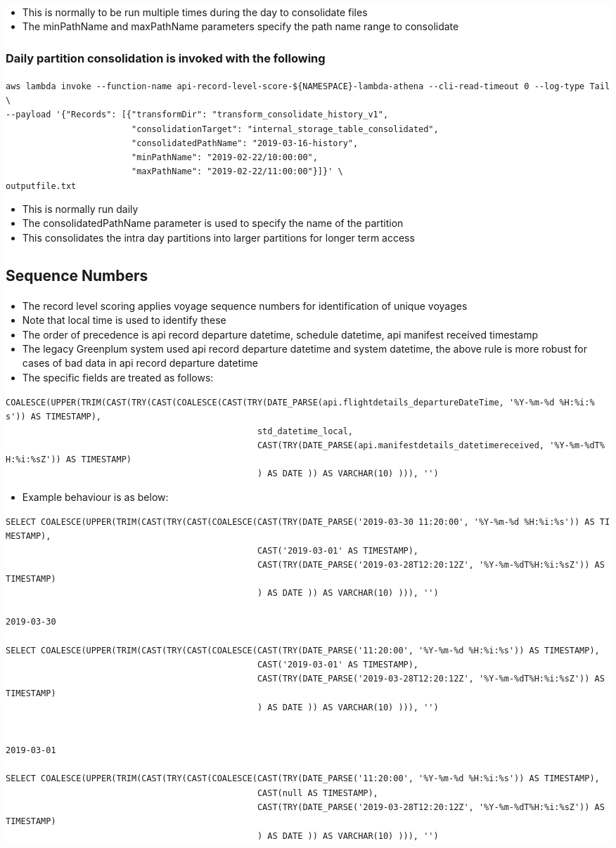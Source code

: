 ```
```
* This is normally to be run multiple times during the day to consolidate files
* The minPathName and maxPathName parameters specify the path name range to consolidate
### Daily partition consolidation is invoked with the following
```
aws lambda invoke --function-name api-record-level-score-${NAMESPACE}-lambda-athena --cli-read-timeout 0 --log-type Tail \
--payload '{"Records": [{"transformDir": "transform_consolidate_history_v1",
                         "consolidationTarget": "internal_storage_table_consolidated",
                         "consolidatedPathName": "2019-03-16-history",
                         "minPathName": "2019-02-22/10:00:00",
                         "maxPathName": "2019-02-22/11:00:00"}]}' \
outputfile.txt
```
* This is normally run daily
* The consolidatedPathName parameter is used to specify the name of the partition
* This consolidates the intra day partitions into larger partitions for longer term access

## Sequence Numbers
* The record level scoring applies voyage sequence numbers for identification of unique voyages
* Note that local time is used to identify these 
* The order of precedence is api record departure datetime, schedule datetime, api manifest received timestamp
* The legacy Greenplum system used api record departure datetime and system datetime, the above rule is more robust for cases of bad data in api record departure datetime
* The specific fields are treated as follows:
```
COALESCE(UPPER(TRIM(CAST(TRY(CAST(COALESCE(CAST(TRY(DATE_PARSE(api.flightdetails_departureDateTime, '%Y-%m-%d %H:%i:%s')) AS TIMESTAMP), 
                                                  std_datetime_local,
                                                  CAST(TRY(DATE_PARSE(api.manifestdetails_datetimereceived, '%Y-%m-%dT%H:%i:%sZ')) AS TIMESTAMP)
                                                  ) AS DATE )) AS VARCHAR(10) ))), '')
```
* Example behaviour is as below:
```
SELECT COALESCE(UPPER(TRIM(CAST(TRY(CAST(COALESCE(CAST(TRY(DATE_PARSE('2019-03-30 11:20:00', '%Y-%m-%d %H:%i:%s')) AS TIMESTAMP), 
                                                  CAST('2019-03-01' AS TIMESTAMP),
                                                  CAST(TRY(DATE_PARSE('2019-03-28T12:20:12Z', '%Y-%m-%dT%H:%i:%sZ')) AS TIMESTAMP)
                                                  ) AS DATE )) AS VARCHAR(10) ))), '')

2019-03-30

SELECT COALESCE(UPPER(TRIM(CAST(TRY(CAST(COALESCE(CAST(TRY(DATE_PARSE('11:20:00', '%Y-%m-%d %H:%i:%s')) AS TIMESTAMP), 
                                                  CAST('2019-03-01' AS TIMESTAMP),
                                                  CAST(TRY(DATE_PARSE('2019-03-28T12:20:12Z', '%Y-%m-%dT%H:%i:%sZ')) AS TIMESTAMP)
                                                  ) AS DATE )) AS VARCHAR(10) ))), '')


2019-03-01

SELECT COALESCE(UPPER(TRIM(CAST(TRY(CAST(COALESCE(CAST(TRY(DATE_PARSE('11:20:00', '%Y-%m-%d %H:%i:%s')) AS TIMESTAMP), 
                                                  CAST(null AS TIMESTAMP),
                                                  CAST(TRY(DATE_PARSE('2019-03-28T12:20:12Z', '%Y-%m-%dT%H:%i:%sZ')) AS TIMESTAMP)
                                                  ) AS DATE )) AS VARCHAR(10) ))), '')

```
